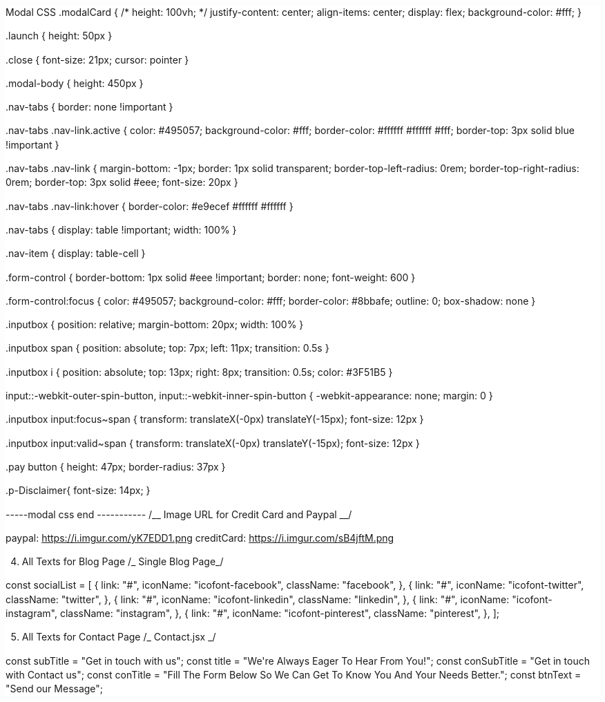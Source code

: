 Modal CSS
.modalCard { /* height: 100vh; */ justify-content: center; align-items: center; display: flex; background-color: #fff; }

.launch { height: 50px }

.close { font-size: 21px; cursor: pointer }

.modal-body { height: 450px }

.nav-tabs { border: none !important }

.nav-tabs .nav-link.active { color: #495057; background-color: #fff; border-color: #ffffff #ffffff #fff; border-top: 3px solid blue !important }

.nav-tabs .nav-link { margin-bottom: -1px; border: 1px solid transparent; border-top-left-radius: 0rem; border-top-right-radius: 0rem; border-top: 3px solid #eee; font-size: 20px }

.nav-tabs .nav-link:hover { border-color: #e9ecef #ffffff #ffffff }

.nav-tabs { display: table !important; width: 100% }

.nav-item { display: table-cell }

.form-control { border-bottom: 1px solid #eee !important; border: none; font-weight: 600 }

.form-control:focus { color: #495057; background-color: #fff; border-color: #8bbafe; outline: 0; box-shadow: none }

.inputbox { position: relative; margin-bottom: 20px; width: 100% }

.inputbox span { position: absolute; top: 7px; left: 11px; transition: 0.5s }

.inputbox i { position: absolute; top: 13px; right: 8px; transition: 0.5s; color: #3F51B5 }

input::-webkit-outer-spin-button, input::-webkit-inner-spin-button { -webkit-appearance: none; margin: 0 }

.inputbox input:focus~span { transform: translateX(-0px) translateY(-15px); font-size: 12px }

.inputbox input:valid~span { transform: translateX(-0px) translateY(-15px); font-size: 12px }

.pay button { height: 47px; border-radius: 37px }

.p-Disclaimer{ font-size: 14px; }

-----modal css end ----------- /__ Image URL for Credit Card and Paypal __/

paypal: https://i.imgur.com/yK7EDD1.png creditCard: https://i.imgur.com/sB4jftM.png

4. All Texts for Blog Page
/_ Single Blog Page_/

const socialList = [ { link: "#", iconName: "icofont-facebook", className: "facebook", }, { link: "#", iconName: "icofont-twitter", className: "twitter", }, { link: "#", iconName: "icofont-linkedin", className: "linkedin", }, { link: "#", iconName: "icofont-instagram", className: "instagram", }, { link: "#", iconName: "icofont-pinterest", className: "pinterest", }, ];

5. All Texts for Contact Page
/_ Contact.jsx _/

const subTitle = "Get in touch with us"; const title = "We're Always Eager To Hear From You!"; const conSubTitle = "Get in touch with Contact us"; const conTitle = "Fill The Form Below So We Can Get To Know You And Your Needs Better."; const btnText = "Send our Message";

